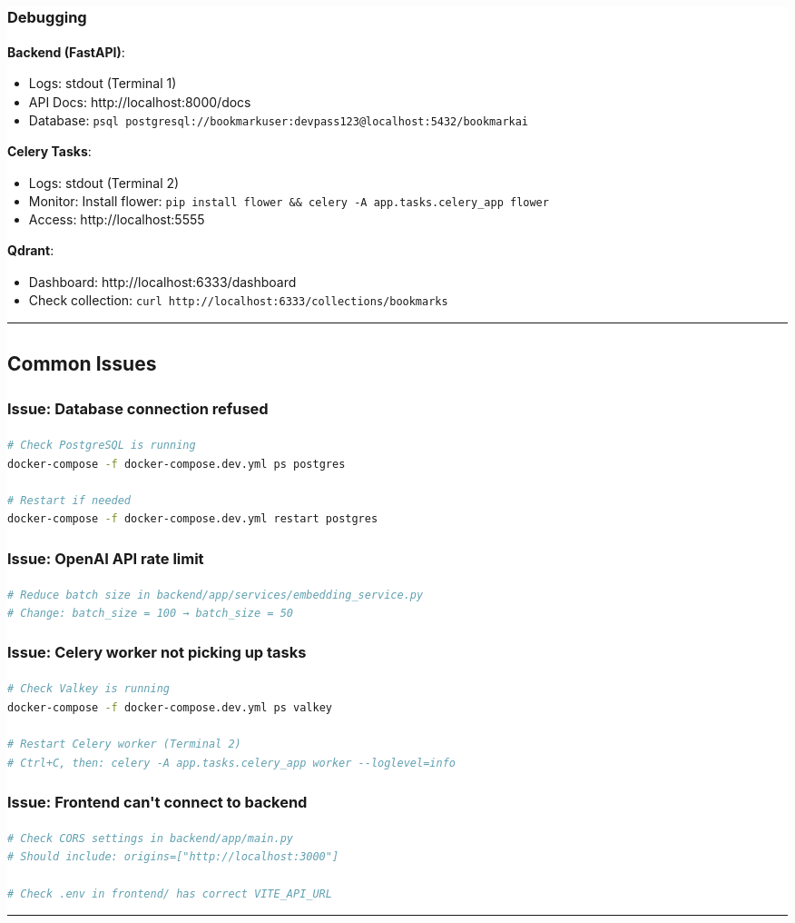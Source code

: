 ### Debugging

**Backend (FastAPI)**:
- Logs: stdout (Terminal 1)
- API Docs: http://localhost:8000/docs
- Database: `psql postgresql://bookmarkuser:devpass123@localhost:5432/bookmarkai`

**Celery Tasks**:
- Logs: stdout (Terminal 2)
- Monitor: Install flower: `pip install flower && celery -A app.tasks.celery_app flower`
- Access: http://localhost:5555

**Qdrant**:
- Dashboard: http://localhost:6333/dashboard
- Check collection: `curl http://localhost:6333/collections/bookmarks`

---

## Common Issues

### Issue: Database connection refused
```bash
# Check PostgreSQL is running
docker-compose -f docker-compose.dev.yml ps postgres

# Restart if needed
docker-compose -f docker-compose.dev.yml restart postgres
```

### Issue: OpenAI API rate limit
```bash
# Reduce batch size in backend/app/services/embedding_service.py
# Change: batch_size = 100 → batch_size = 50
```

### Issue: Celery worker not picking up tasks
```bash
# Check Valkey is running
docker-compose -f docker-compose.dev.yml ps valkey

# Restart Celery worker (Terminal 2)
# Ctrl+C, then: celery -A app.tasks.celery_app worker --loglevel=info
```

### Issue: Frontend can't connect to backend
```bash
# Check CORS settings in backend/app/main.py
# Should include: origins=["http://localhost:3000"]

# Check .env in frontend/ has correct VITE_API_URL
```

---